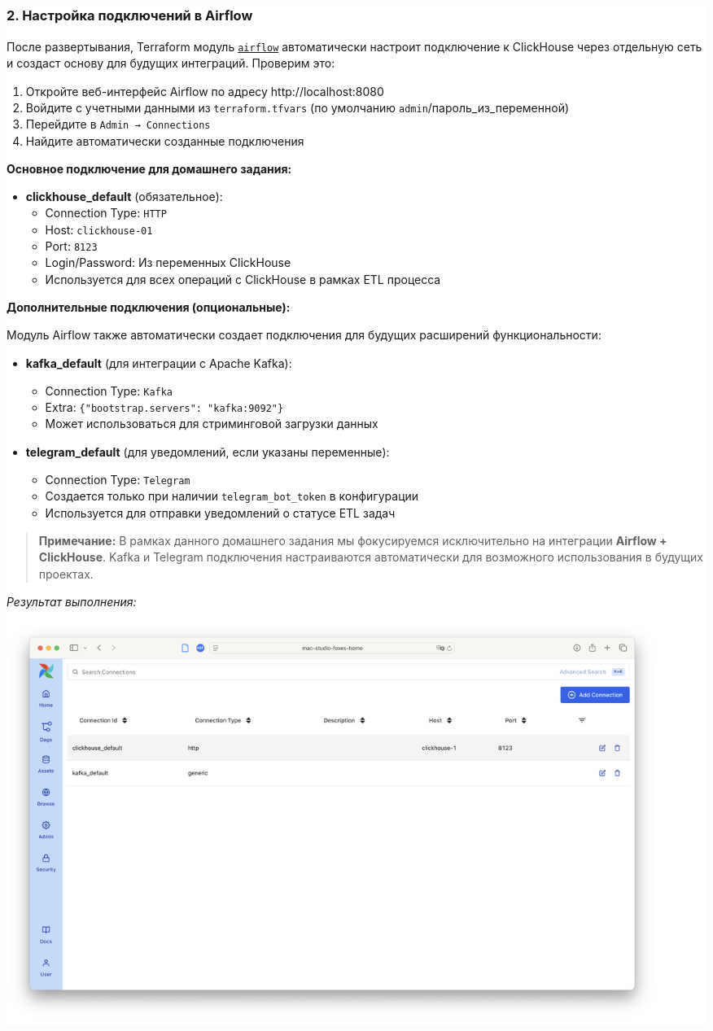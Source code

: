 ### 2. Настройка подключений в Airflow

После развертывания, Terraform модуль [`airflow`](../base-infra/ch_with_storage/modules/airflow/main.tf) автоматически настроит подключение к ClickHouse через отдельную сеть и создаст основу для будущих интеграций. Проверим это:

1. Откройте веб-интерфейс Airflow по адресу http://localhost:8080
2. Войдите с учетными данными из `terraform.tfvars` (по умолчанию `admin`/пароль_из_переменной)
3. Перейдите в `Admin → Connections`
4. Найдите автоматически созданные подключения

**Основное подключение для домашнего задания:**

- **clickhouse_default** (обязательное):
  - Connection Type: `HTTP`
  - Host: `clickhouse-01`
  - Port: `8123`
  - Login/Password: Из переменных ClickHouse
  - Используется для всех операций с ClickHouse в рамках ETL процесса

**Дополнительные подключения (опциональные):**

Модуль Airflow также автоматически создает подключения для будущих расширений функциональности:

- **kafka_default** (для интеграции с Apache Kafka):
  - Connection Type: `Kafka`
  - Extra: `{"bootstrap.servers": "kafka:9092"}`
  - Может использоваться для стриминговой загрузки данных

- **telegram_default** (для уведомлений, если указаны переменные):
  - Connection Type: `Telegram`
  - Создается только при наличии `telegram_bot_token` в конфигурации
  - Используется для отправки уведомлений о статусе ETL задач

> **Примечание:** В рамках данного домашнего задания мы фокусируемся исключительно на интеграции **Airflow + ClickHouse**. Kafka и Telegram подключения настраиваются автоматически для возможного использования в будущих проектах.

*Результат выполнения:*

<img src="../screenshots/hw16_data-loading/02_airflow_connections.png" alt="Настроенные подключения в Airflow с акцентом на ClickHouse" width="800"/>